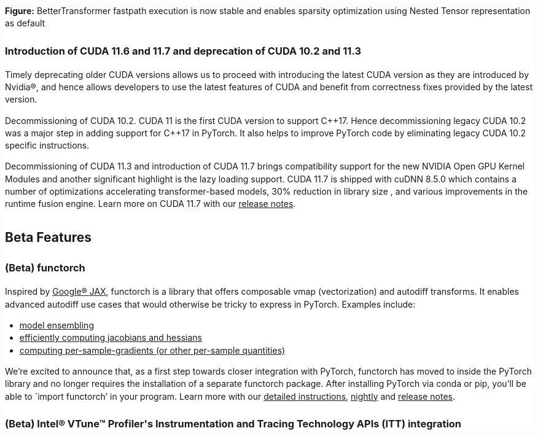 <a name="cuda10.2"> </a>

<p align="left">
<b>Figure:</b> BetterTransformer fastpath execution is now stable and enables sparsity optimization using Nested Tensor representation as default
</p>

### Introduction of CUDA 11.6 and 11.7 and deprecation of CUDA 10.2 and 11.3

Timely deprecating older CUDA versions allows us to proceed with introducing the latest CUDA version as they are introduced by Nvidia®, and hence allows developers to use the latest features of CUDA and benefit from correctness fixes provided by the latest version.

Decommissioning of CUDA 10.2. CUDA 11 is the first CUDA version to support C++17. Hence decommissioning legacy CUDA 10.2 was a major step in adding support for C++17 in PyTorch. It also helps to improve PyTorch code by eliminating legacy CUDA 10.2 specific instructions.

Decommissioning of CUDA 11.3 and introduction of CUDA 11.7 brings compatibility support for the new NVIDIA Open GPU Kernel Modules and another significant highlight is the lazy loading support. CUDA 11.7 is shipped with cuDNN 8.5.0 which contains a number of optimizations accelerating transformer-based models, 30% reduction in library size , and various improvements in the runtime fusion engine. Learn more on CUDA 11.7 with our [release notes](https://docs.nvidia.com/cuda/cuda-toolkit-release-notes/index.html).

## Beta Features

### (Beta) functorch

Inspired by [Google® JAX](https://github.com/google/jax), functorch is a library that offers composable vmap (vectorization) and autodiff transforms. It enables advanced autodiff use cases that would otherwise be tricky to express in PyTorch. Examples include:

<ul>
  <li><a href="https://pytorch.org/functorch/1.13/notebooks/ensembling.html" target="_blank">model ensembling</a></li>
  <li><a href="https://pytorch.org/functorch/1.13/notebooks/jacobians_hessians.html" target="_blank">efficiently computing jacobians and hessians</a></li>
  <li><a href="https://pytorch.org/functorch/1.13/notebooks/per_sample_grads.html" target="_blank">computing per-sample-gradients (or other per-sample quantities)</a>
</li>
</ul>

<a name="intel"></a>
We’re excited to announce that, as a first step towards closer integration with PyTorch, functorch has moved to inside the PyTorch library and no longer requires the installation of a separate functorch package. After installing PyTorch via conda or pip, you’ll be able to `import functorch’ in your program. Learn more with our [detailed instructions](https://pytorch.org/functorch/1.13/install.html), [nightly](https://pytorch.org/functorch/nightly/) and [release notes](https://github.com/pytorch/pytorch/releases).

### (Beta) Intel® VTune™ Profiler's Instrumentation and Tracing Technology APIs (ITT) integration
